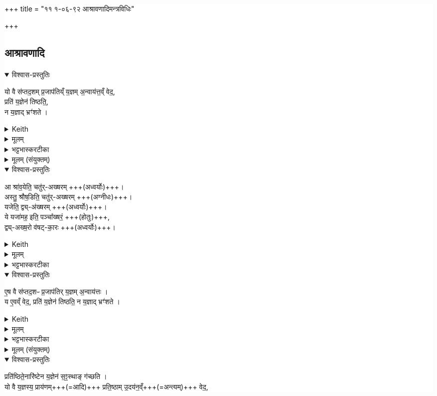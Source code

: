 +++
title = "११ १-०६-९२ आश्रावणादिमन्त्रविधिः"

+++

## आश्रावणादि
<details open><summary>विश्वास-प्रस्तुतिः</summary>

यो वै स॑प्तद॒शम् प्र॒जाप॑तिय्ँ य॒ज्ञम् अ॒न्वाय॑त्त॒व्ँ वेद॒,   
प्रति॑ य॒ज्ञेन॑ तिष्ठति॒,  
न य॒ज्ञाद् भ्रꣳ॑शते ।
</details>

<details><summary>Keith</summary></details>

<details><summary>मूलम्</summary></details>

<details><summary>भट्टभास्करटीका</summary></details>



<details><summary>मूलम् (संयुक्तम्)</summary></details>

<details open><summary>विश्वास-प्रस्तुतिः</summary>

आ श्रा॑व॒येति॒ चतु॑र्-अख्षरम् +++(अध्वर्योः)+++।  
अस्तु॒ श्रौष॒डिति॒ चतु॑र्-अख्षरम् +++(अग्नीधः)+++।  
यजेति॒ द्व्य्-अ॑ख्षरम् +++(अध्वर्योः)+++।  
ये यजा॑मह॒ इति॒ पञ्चा᳚ख्षरं॒ +++(होतुः)+++,  
द्व्य्-अख्ष॒रो व॑षट्-का॒रः +++(अध्वर्योः)+++।
</details>

<details><summary>Keith</summary></details>


<details><summary>मूलम्</summary></details>

<details><summary>भट्टभास्करटीका</summary></details>

<details open><summary>विश्वास-प्रस्तुतिः</summary>

ए॒ष वै स॑प्तद॒शᳶ प्र॒जाप॑तिर् य॒ज्ञम् अ॒न्वाय॑त्तः ।  
य ए॒वव्ँ वेद॒, प्रति॑ य॒ज्ञेन॑ तिष्ठति॒ न य॒ज्ञाद् भ्रꣳ॑शते ।
</details>

<details><summary>Keith</summary></details>


<details><summary>मूलम्</summary></details>

<details><summary>भट्टभास्करटीका</summary></details>



<details><summary>मूलम् (संयुक्तम्)</summary></details>

<details open><summary>विश्वास-प्रस्तुतिः</summary>

प्रति॑ष्ठिते॒नारि॑ष्टेन य॒ज्ञेन॑ स॒ꣵ॒स्थाङ् ग॑च्छति ।  
यो वै य॒ज्ञस्य॒ प्राय॑णम्+++(=आदि)+++ प्रति॒ष्ठाम् उ॒दय॑न॒व्ँ+++(=अन्त्यम्)+++ वेद॒,
</details>
